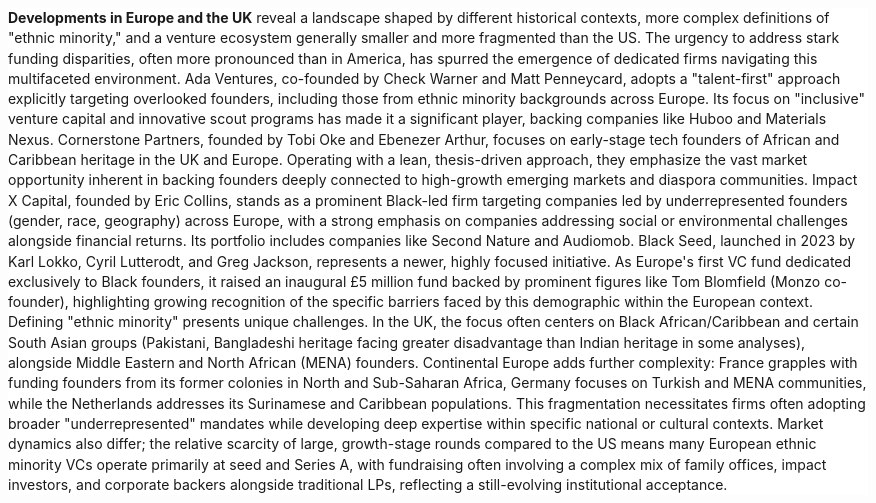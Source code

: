 **Developments in Europe and the UK** reveal a landscape shaped by different historical contexts, more complex definitions of "ethnic minority," and a venture ecosystem generally smaller and more fragmented than the US. The urgency to address stark funding disparities, often more pronounced than in America, has spurred the emergence of dedicated firms navigating this multifaceted environment. Ada Ventures, co-founded by Check Warner and Matt Penneycard, adopts a "talent-first" approach explicitly targeting overlooked founders, including those from ethnic minority backgrounds across Europe. Its focus on "inclusive" venture capital and innovative scout programs has made it a significant player, backing companies like Huboo and Materials Nexus. Cornerstone Partners, founded by Tobi Oke and Ebenezer Arthur, focuses on early-stage tech founders of African and Caribbean heritage in the UK and Europe. Operating with a lean, thesis-driven approach, they emphasize the vast market opportunity inherent in backing founders deeply connected to high-growth emerging markets and diaspora communities. Impact X Capital, founded by Eric Collins, stands as a prominent Black-led firm targeting companies led by underrepresented founders (gender, race, geography) across Europe, with a strong emphasis on companies addressing social or environmental challenges alongside financial returns. Its portfolio includes companies like Second Nature and Audiomob. Black Seed, launched in 2023 by Karl Lokko, Cyril Lutterodt, and Greg Jackson, represents a newer, highly focused initiative. As Europe's first VC fund dedicated exclusively to Black founders, it raised an inaugural £5 million fund backed by prominent figures like Tom Blomfield (Monzo co-founder), highlighting growing recognition of the specific barriers faced by this demographic within the European context. Defining "ethnic minority" presents unique challenges. In the UK, the focus often centers on Black African/Caribbean and certain South Asian groups (Pakistani, Bangladeshi heritage facing greater disadvantage than Indian heritage in some analyses), alongside Middle Eastern and North African (MENA) founders. Continental Europe adds further complexity: France grapples with funding founders from its former colonies in North and Sub-Saharan Africa, Germany focuses on Turkish and MENA communities, while the Netherlands addresses its Surinamese and Caribbean populations. This fragmentation necessitates firms often adopting broader "underrepresented" mandates while developing deep expertise within specific national or cultural contexts. Market dynamics also differ; the relative scarcity of large, growth-stage rounds compared to the US means many European ethnic minority VCs operate primarily at seed and Series A, with fundraising often involving a complex mix of family offices, impact investors, and corporate backers alongside traditional LPs, reflecting a still-evolving institutional acceptance.
